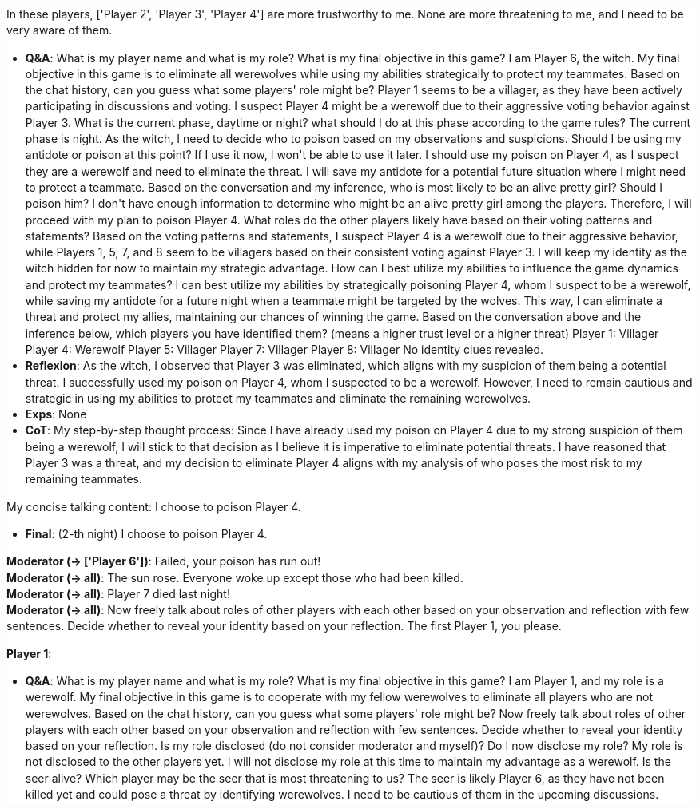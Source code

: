 In these players, ['Player 2', 'Player 3', 'Player 4'] are more trustworthy to me. None are more threatening to me, and I need to be very aware of them.  
- **Q&A**: What is my player name and what is my role? What is my final objective in this game? I am Player 6, the witch. My final objective in this game is to eliminate all werewolves while using my abilities strategically to protect my teammates.
Based on the chat history, can you guess what some players' role might be? Player 1 seems to be a villager, as they have been actively participating in discussions and voting. I suspect Player 4 might be a werewolf due to their aggressive voting behavior against Player 3.
What is the current phase, daytime or night? what should I do at this phase according to the game rules? The current phase is night. As the witch, I need to decide who to poison based on my observations and suspicions.
Should I be using my antidote or poison at this point? If I use it now, I won't be able to use it later. I should use my poison on Player 4, as I suspect they are a werewolf and need to eliminate the threat. I will save my antidote for a potential future situation where I might need to protect a teammate.
Based on the conversation and my inference, who is most likely to be an alive pretty girl? Should I poison him? I don't have enough information to determine who might be an alive pretty girl among the players. Therefore, I will proceed with my plan to poison Player 4.
What roles do the other players likely have based on their voting patterns and statements? Based on the voting patterns and statements, I suspect Player 4 is a werewolf due to their aggressive behavior, while Players 1, 5, 7, and 8 seem to be villagers based on their consistent voting against Player 3. I will keep my identity as the witch hidden for now to maintain my strategic advantage.
How can I best utilize my abilities to influence the game dynamics and protect my teammates? I can best utilize my abilities by strategically poisoning Player 4, whom I suspect to be a werewolf, while saving my antidote for a future night when a teammate might be targeted by the wolves. This way, I can eliminate a threat and protect my allies, maintaining our chances of winning the game.
Based on the conversation above and the inference below, which players you have identified them? (means a higher trust level or a higher threat) Player 1: Villager   Player 4: Werewolf   Player 5: Villager   Player 7: Villager   Player 8: Villager   No identity clues revealed.  
- **Reflexion**: As the witch, I observed that Player 3 was eliminated, which aligns with my suspicion of them being a potential threat. I successfully used my poison on Player 4, whom I suspected to be a werewolf. However, I need to remain cautious and strategic in using my abilities to protect my teammates and eliminate the remaining werewolves.  
- **Exps**: None  
- **CoT**: My step-by-step thought process: Since I have already used my poison on Player 4 due to my strong suspicion of them being a werewolf, I will stick to that decision as I believe it is imperative to eliminate potential threats. I have reasoned that Player 3 was a threat, and my decision to eliminate Player 4 aligns with my analysis of who poses the most risk to my remaining teammates.

My concise talking content: I choose to poison Player 4.  

- **Final**: (2-th night) I choose to poison Player 4.  

**Moderator (-> ['Player 6'])**: Failed, your poison has run out!  
**Moderator (-> all)**: The sun rose. Everyone woke up except those who had been killed.  
**Moderator (-> all)**: Player 7 died last night!  
**Moderator (-> all)**: Now freely talk about roles of other players with each other based on your observation and reflection with few sentences. Decide whether to reveal your identity based on your reflection. The first Player 1, you please.
  
**Player 1**:  
- **Q&A**: What is my player name and what is my role? What is my final objective in this game? I am Player 1, and my role is a werewolf. My final objective in this game is to cooperate with my fellow werewolves to eliminate all players who are not werewolves.
Based on the chat history, can you guess what some players' role might be? Now freely talk about roles of other players with each other based on your observation and reflection with few sentences. Decide whether to reveal your identity based on your reflection.
Is my role disclosed (do not consider moderator and myself)? Do I now disclose my role? My role is not disclosed to the other players yet. I will not disclose my role at this time to maintain my advantage as a werewolf.
Is the seer alive? Which player may be the seer that is most threatening to us? The seer is likely Player 6, as they have not been killed yet and could pose a threat by identifying werewolves. I need to be cautious of them in the upcoming discussions.